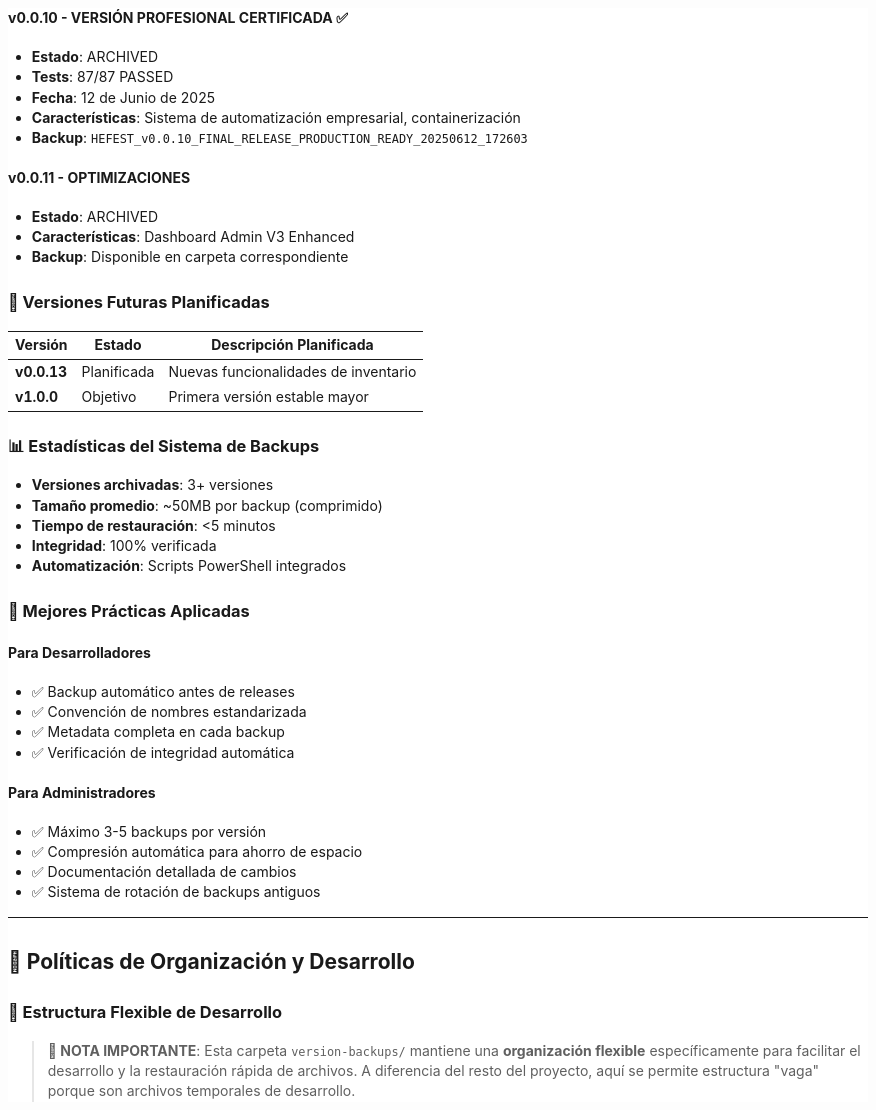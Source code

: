 #### v0.0.10 - VERSIÓN PROFESIONAL CERTIFICADA ✅
- **Estado**: ARCHIVED
- **Tests**: 87/87 PASSED
- **Fecha**: 12 de Junio de 2025
- **Características**: Sistema de automatización empresarial, containerización
- **Backup**: `HEFEST_v0.0.10_FINAL_RELEASE_PRODUCTION_READY_20250612_172603`

#### v0.0.11 - OPTIMIZACIONES
- **Estado**: ARCHIVED
- **Características**: Dashboard Admin V3 Enhanced
- **Backup**: Disponible en carpeta correspondiente

### 🎯 Versiones Futuras Planificadas

| Versión | Estado | Descripción Planificada |
|---------|--------|------------------------|
| **v0.0.13** | Planificada | Nuevas funcionalidades de inventario |
| **v1.0.0** | Objetivo | Primera versión estable mayor |

### 📊 Estadísticas del Sistema de Backups

- **Versiones archivadas**: 3+ versiones
- **Tamaño promedio**: ~50MB por backup (comprimido)
- **Tiempo de restauración**: <5 minutos
- **Integridad**: 100% verificada
- **Automatización**: Scripts PowerShell integrados

### 🎯 Mejores Prácticas Aplicadas

#### Para Desarrolladores
- ✅ Backup automático antes de releases
- ✅ Convención de nombres estandarizada
- ✅ Metadata completa en cada backup
- ✅ Verificación de integridad automática

#### Para Administradores  
- ✅ Máximo 3-5 backups por versión
- ✅ Compresión automática para ahorro de espacio
- ✅ Documentación detallada de cambios
- ✅ Sistema de rotación de backups antiguos

---

## 📁 Políticas de Organización y Desarrollo

### 📂 Estructura Flexible de Desarrollo

> **🎯 NOTA IMPORTANTE**: Esta carpeta `version-backups/` mantiene una **organización flexible** específicamente para facilitar el desarrollo y la restauración rápida de archivos. A diferencia del resto del proyecto, aquí se permite estructura "vaga" porque son archivos temporales de desarrollo.
